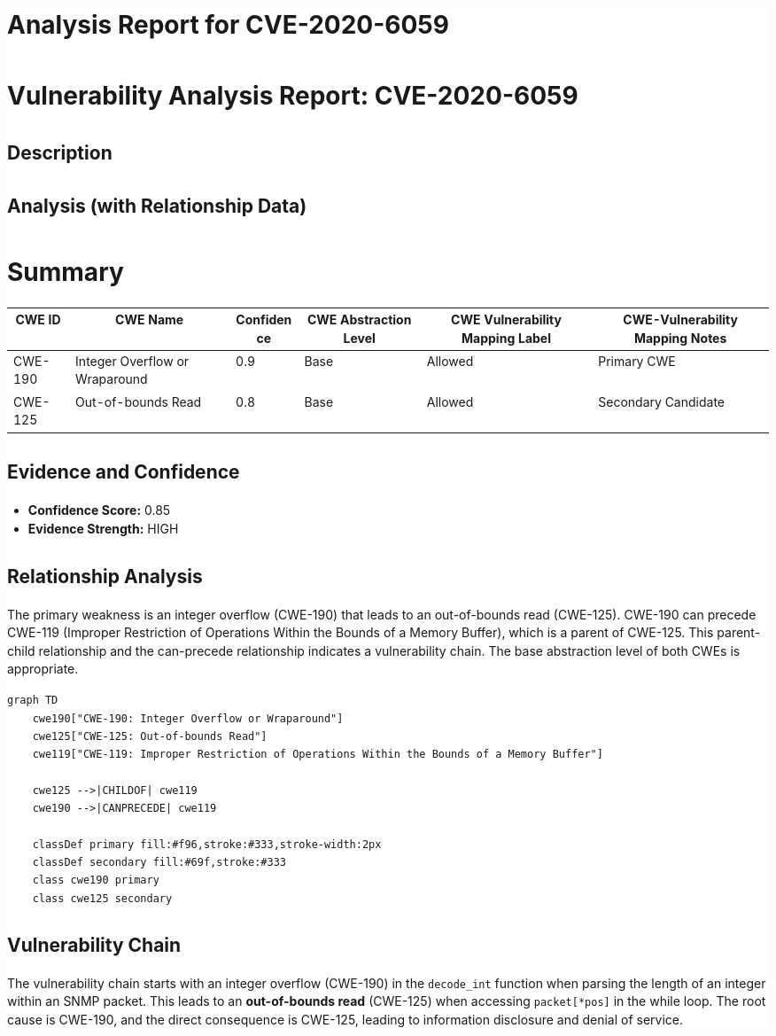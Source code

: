 # Analysis Report for CVE-2020-6059

# Vulnerability Analysis Report: CVE-2020-6059

## Description



## Analysis (with Relationship Data)

# Summary

| CWE ID | CWE Name | Confidence | CWE Abstraction Level | CWE Vulnerability Mapping Label | CWE-Vulnerability Mapping Notes |
|---|---|---|---|---|---|
| CWE-190 | Integer Overflow or Wraparound | 0.9 | Base | Allowed | Primary CWE |
| CWE-125 | Out-of-bounds Read | 0.8 | Base | Allowed | Secondary Candidate |

## Evidence and Confidence

*   **Confidence Score:** 0.85
*   **Evidence Strength:** HIGH

## Relationship Analysis
The primary weakness is an integer overflow (CWE-190) that leads to an out-of-bounds read (CWE-125). CWE-190 can precede CWE-119 (Improper Restriction of Operations Within the Bounds of a Memory Buffer), which is a parent of CWE-125. This parent-child relationship and the can-precede relationship indicates a vulnerability chain. The base abstraction level of both CWEs is appropriate.

```mermaid
graph TD
    cwe190["CWE-190: Integer Overflow or Wraparound"]
    cwe125["CWE-125: Out-of-bounds Read"]
    cwe119["CWE-119: Improper Restriction of Operations Within the Bounds of a Memory Buffer"]

    cwe125 -->|CHILDOF| cwe119
    cwe190 -->|CANPRECEDE| cwe119

    classDef primary fill:#f96,stroke:#333,stroke-width:2px
    classDef secondary fill:#69f,stroke:#333
    class cwe190 primary
    class cwe125 secondary
```

## Vulnerability Chain
The vulnerability chain starts with an integer overflow (CWE-190) in the `decode_int` function when parsing the length of an integer within an SNMP packet. This leads to an **out-of-bounds read** (CWE-125) when accessing `packet[*pos]` in the while loop. The root cause is CWE-190, and the direct consequence is CWE-125, leading to information disclosure and denial of service.
